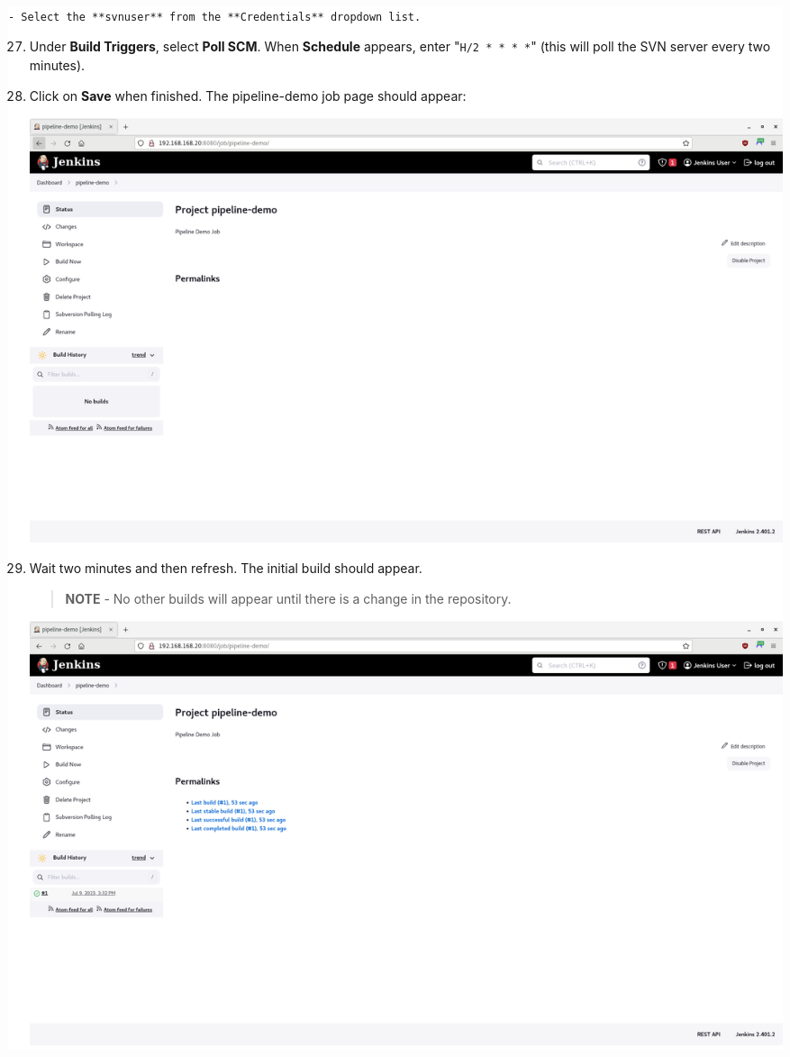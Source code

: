     - Select the **svnuser** from the **Credentials** dropdown list.

27. Under **Build Triggers**, select **Poll SCM**. When **Schedule** appears, enter "`H/2 * * * *`" (this will poll the SVN server every two minutes).

28. Click on **Save** when finished. The pipeline-demo job page should appear:

    ![Jenkins Pipeline Job Page](24-jenkins-pipeline-job-page.png "Jenkins Pipeline Job Page")

29. Wait two minutes and then refresh. The initial build should appear.

    > **NOTE** - No other builds will appear until there is a change in the repository.

    ![Jenkins Initial Build](25-jenkins-initial-build.png "Jenkins Initial Build")

